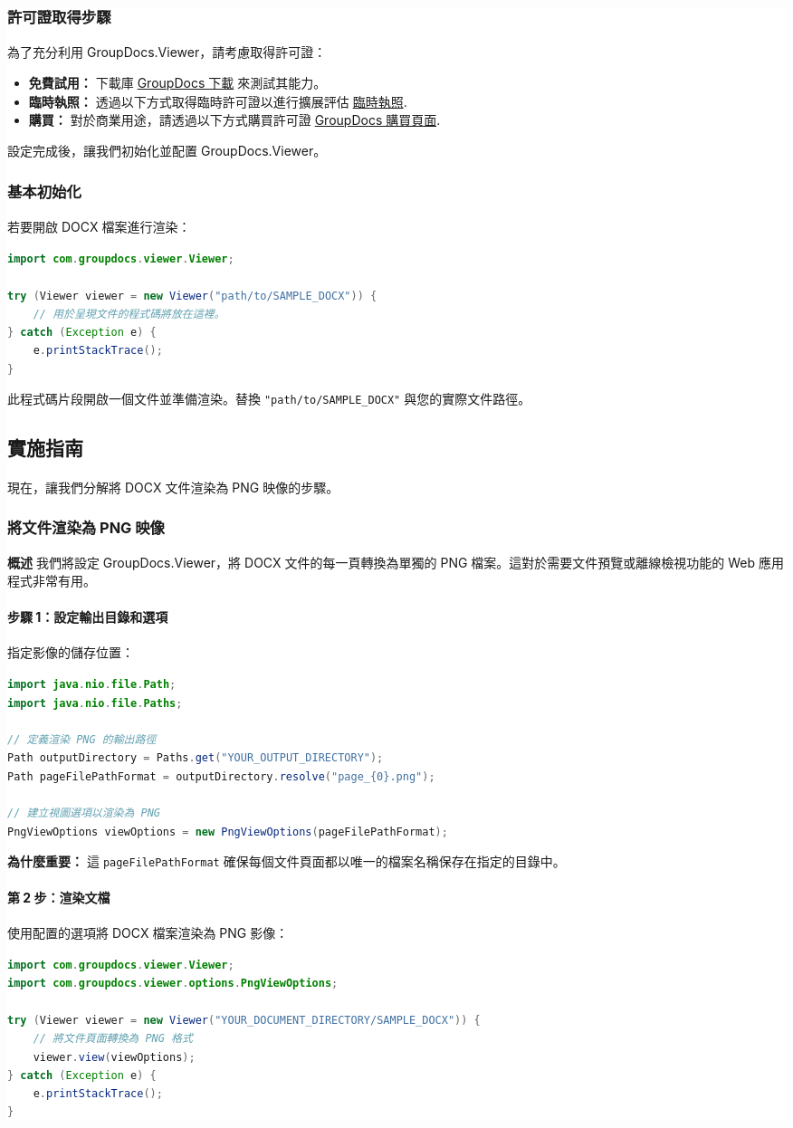 ### 許可證取得步驟
為了充分利用 GroupDocs.Viewer，請考慮取得許可證：
- **免費試用：** 下載庫 [GroupDocs 下載](https://releases.groupdocs.com/viewer/java/) 來測試其能力。
- **臨時執照：** 透過以下方式取得臨時許可證以進行擴展評估 [臨時執照](https://purchase。groupdocs.com/temporary-license/).
- **購買：** 對於商業用途，請透過以下方式購買許可證 [GroupDocs 購買頁面](https://purchase。groupdocs.com/buy).

設定完成後，讓我們初始化並配置 GroupDocs.Viewer。

### 基本初始化
若要開啟 DOCX 檔案進行渲染：

```java
import com.groupdocs.viewer.Viewer;

try (Viewer viewer = new Viewer("path/to/SAMPLE_DOCX")) {
    // 用於呈現文件的程式碼將放在這裡。
} catch (Exception e) {
    e.printStackTrace();
}
```

此程式碼片段開啟一個文件並準備渲染。替換 `"path/to/SAMPLE_DOCX"` 與您的實際文件路徑。

## 實施指南
現在，讓我們分解將 DOCX 文件渲染為 PNG 映像的步驟。

### 將文件渲染為 PNG 映像
**概述**
我們將設定 GroupDocs.Viewer，將 DOCX 文件的每一頁轉換為單獨的 PNG 檔案。這對於需要文件預覽或離線檢視功能的 Web 應用程式非常有用。

#### 步驟 1：設定輸出目錄和選項
指定影像的儲存位置：

```java
import java.nio.file.Path;
import java.nio.file.Paths;

// 定義渲染 PNG 的輸出路徑
Path outputDirectory = Paths.get("YOUR_OUTPUT_DIRECTORY");
Path pageFilePathFormat = outputDirectory.resolve("page_{0}.png");

// 建立視圖選項以渲染為 PNG
PngViewOptions viewOptions = new PngViewOptions(pageFilePathFormat);
```

**為什麼重要：** 這 `pageFilePathFormat` 確保每個文件頁面都以唯一的檔案名稱保存在指定的目錄中。

#### 第 2 步：渲染文檔
使用配置的選項將 DOCX 檔案渲染為 PNG 影像：

```java
import com.groupdocs.viewer.Viewer;
import com.groupdocs.viewer.options.PngViewOptions;

try (Viewer viewer = new Viewer("YOUR_DOCUMENT_DIRECTORY/SAMPLE_DOCX")) {
    // 將文件頁面轉換為 PNG 格式
    viewer.view(viewOptions);
} catch (Exception e) {
    e.printStackTrace();
}
```
